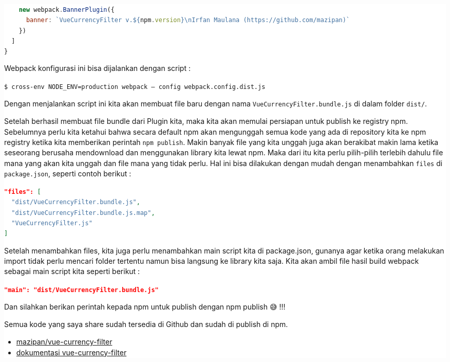 ```js
    new webpack.BannerPlugin({
      banner: `VueCurrencyFilter v.${npm.version}\nIrfan Maulana (https://github.com/mazipan)`
    })
  ]
}
```

Webpack konfigurasi ini bisa dijalankan dengan script :

```bash
$ cross-env NODE_ENV=production webpack — config webpack.config.dist.js
```

Dengan menjalankan script ini kita akan membuat file baru dengan nama `VueCurrencyFilter.bundle.js` di dalam folder `dist/`.

Setelah berhasil membuat file bundle dari Plugin kita, maka kita akan memulai persiapan untuk publish ke registry npm. Sebelumnya perlu kita ketahui bahwa secara default npm akan mengunggah semua kode yang ada di repository kita ke npm registry ketika kita memberikan perintah `npm publish`. Makin banyak file yang kita unggah juga akan berakibat makin lama ketika seseorang berusaha mendownload dan menggunakan library kita lewat npm. Maka dari itu kita perlu pilih-pilih terlebih dahulu file mana yang akan kita unggah dan file mana yang tidak perlu. Hal ini bisa dilakukan dengan mudah dengan menambahkan `files` di `package.json`, seperti contoh berikut :

```json
"files": [
  "dist/VueCurrencyFilter.bundle.js",
  "dist/VueCurrencyFilter.bundle.js.map",
  "VueCurrencyFilter.js"
]
```

Setelah menambahkan files, kita juga perlu menambahkan main script kita di package.json, gunanya agar ketika orang melakukan import tidak perlu mencari folder tertentu namun bisa langsung ke library kita saja. Kita akan ambil file hasil build webpack sebagai main script kita seperti berikut :

```json
"main": "dist/VueCurrencyFilter.bundle.js"
```

Dan silahkan berikan perintah kepada npm untuk publish dengan
npm publish 😅 !!!

Semua kode yang saya share sudah tersedia di Github dan sudah di publish di npm.

- [mazipan/vue-currency-filter](https://github.com/mazipan/vue-currency-filter)
- [dokumentasi vue-currency-filter](https://mazipan.github.io/vue-currency-filter/#/)
